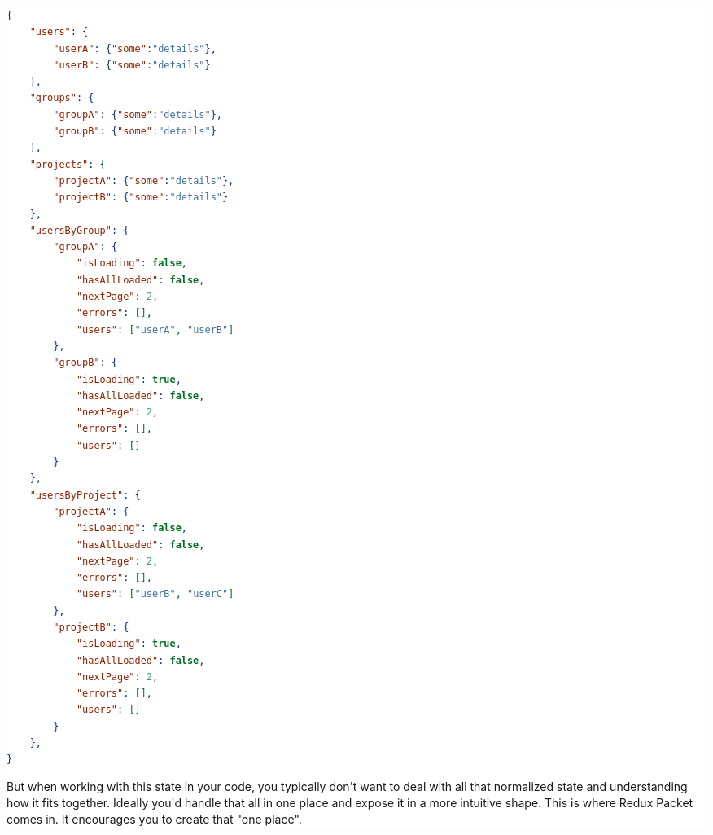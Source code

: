 ```json
{
    "users": {
        "userA": {"some":"details"},
        "userB": {"some":"details"}
    },
    "groups": {
        "groupA": {"some":"details"},
        "groupB": {"some":"details"}
    },
    "projects": {
        "projectA": {"some":"details"},
        "projectB": {"some":"details"}
    },
    "usersByGroup": {
        "groupA": {
            "isLoading": false,
            "hasAllLoaded": false,
            "nextPage": 2,
            "errors": [],
            "users": ["userA", "userB"]
        },
        "groupB": {
            "isLoading": true,
            "hasAllLoaded": false,
            "nextPage": 2,
            "errors": [],
            "users": []
        }
    },
    "usersByProject": {
        "projectA": {
            "isLoading": false,
            "hasAllLoaded": false,
            "nextPage": 2,
            "errors": [],
            "users": ["userB", "userC"]
        },
        "projectB": {
            "isLoading": true,
            "hasAllLoaded": false,
            "nextPage": 2,
            "errors": [],
            "users": []
        }
    },
}
```

But when working with this state in your code, you typically don't want to deal with all that normalized state and understanding how it fits together. Ideally you'd handle that all in one place and expose it in a more intuitive shape. This is where Redux Packet comes in. It encourages you to create that "one place".
